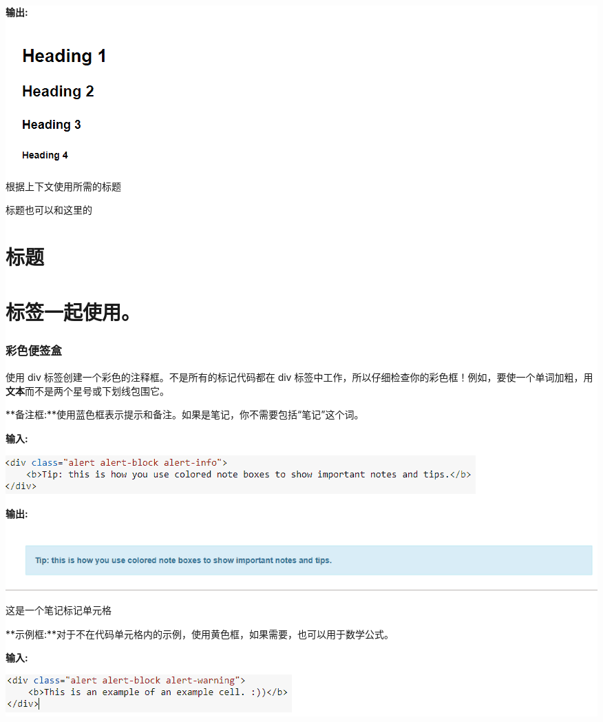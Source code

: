 **输出:**

![](img/3d17db56c3656ff4f2896ef0abee8551.png)

根据上下文使用所需的标题

标题也可以和这里的

# 标题

# 标签一起使用。

### 彩色便签盒

使用 div 标签创建一个彩色的注释框。不是所有的标记代码都在 div 标签中工作，所以仔细检查你的彩色框！例如，要使一个单词加粗，用**文本**而不是两个星号或下划线包围它。

**备注框:**使用蓝色框表示提示和备注。如果是笔记，你不需要包括“笔记”这个词。

**输入:**

![](img/23e52fb62ea5e44b475c35aa444537c9.png)

**输出:**

![](img/9720f8c8529f96392eef3808c5b54432.png)

这是一个笔记标记单元格

**示例框:**对于不在代码单元格内的示例，使用黄色框，如果需要，也可以用于数学公式。

**输入:**

![](img/f8df85b6ac7c794a2507a1717f17267f.png)
